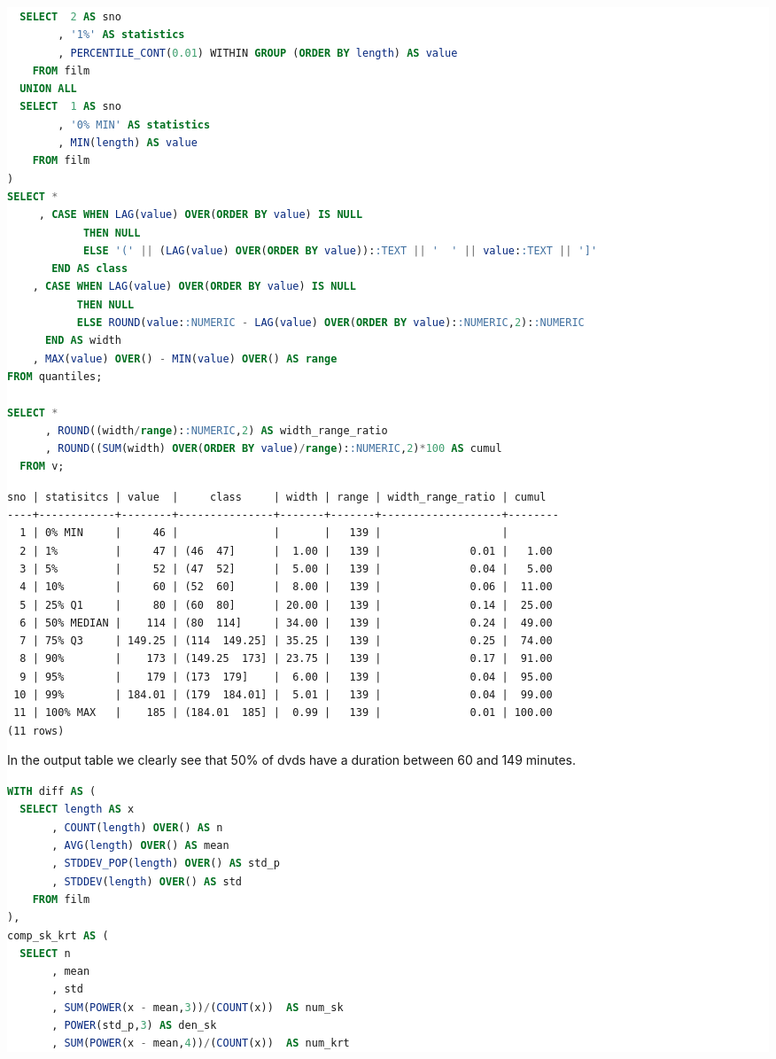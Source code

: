 ```SQL
  SELECT  2 AS sno
        , '1%' AS statistics
        , PERCENTILE_CONT(0.01) WITHIN GROUP (ORDER BY length) AS value
    FROM film
  UNION ALL
  SELECT  1 AS sno
        , '0% MIN' AS statistics
        , MIN(length) AS value
    FROM film
)
SELECT *
     , CASE WHEN LAG(value) OVER(ORDER BY value) IS NULL
            THEN NULL
            ELSE '(' || (LAG(value) OVER(ORDER BY value))::TEXT || '  ' || value::TEXT || ']'
       END AS class
    , CASE WHEN LAG(value) OVER(ORDER BY value) IS NULL
           THEN NULL
           ELSE ROUND(value::NUMERIC - LAG(value) OVER(ORDER BY value)::NUMERIC,2)::NUMERIC
      END AS width
    , MAX(value) OVER() - MIN(value) OVER() AS range
FROM quantiles;

SELECT *
      , ROUND((width/range)::NUMERIC,2) AS width_range_ratio
      , ROUND((SUM(width) OVER(ORDER BY value)/range)::NUMERIC,2)*100 AS cumul
  FROM v;
```

```console
sno | statisitcs | value  |     class     | width | range | width_range_ratio | cumul
----+------------+--------+---------------+-------+-------+-------------------+--------
  1 | 0% MIN     |     46 |               |       |   139 |                   |
  2 | 1%         |     47 | (46  47]      |  1.00 |   139 |              0.01 |   1.00
  3 | 5%         |     52 | (47  52]      |  5.00 |   139 |              0.04 |   5.00
  4 | 10%        |     60 | (52  60]      |  8.00 |   139 |              0.06 |  11.00
  5 | 25% Q1     |     80 | (60  80]      | 20.00 |   139 |              0.14 |  25.00
  6 | 50% MEDIAN |    114 | (80  114]     | 34.00 |   139 |              0.24 |  49.00
  7 | 75% Q3     | 149.25 | (114  149.25] | 35.25 |   139 |              0.25 |  74.00
  8 | 90%        |    173 | (149.25  173] | 23.75 |   139 |              0.17 |  91.00
  9 | 95%        |    179 | (173  179]    |  6.00 |   139 |              0.04 |  95.00
 10 | 99%        | 184.01 | (179  184.01] |  5.01 |   139 |              0.04 |  99.00
 11 | 100% MAX   |    185 | (184.01  185] |  0.99 |   139 |              0.01 | 100.00
(11 rows)
```

In the output table we clearly see that 50% of dvds have a duration between 60 and 149 minutes.




```SQL
WITH diff AS (
  SELECT length AS x
       , COUNT(length) OVER() AS n
       , AVG(length) OVER() AS mean
       , STDDEV_POP(length) OVER() AS std_p
       , STDDEV(length) OVER() AS std
    FROM film
),
comp_sk_krt AS (
  SELECT n
       , mean
       , std
       , SUM(POWER(x - mean,3))/(COUNT(x))  AS num_sk
       , POWER(std_p,3) AS den_sk
       , SUM(POWER(x - mean,4))/(COUNT(x))  AS num_krt
```